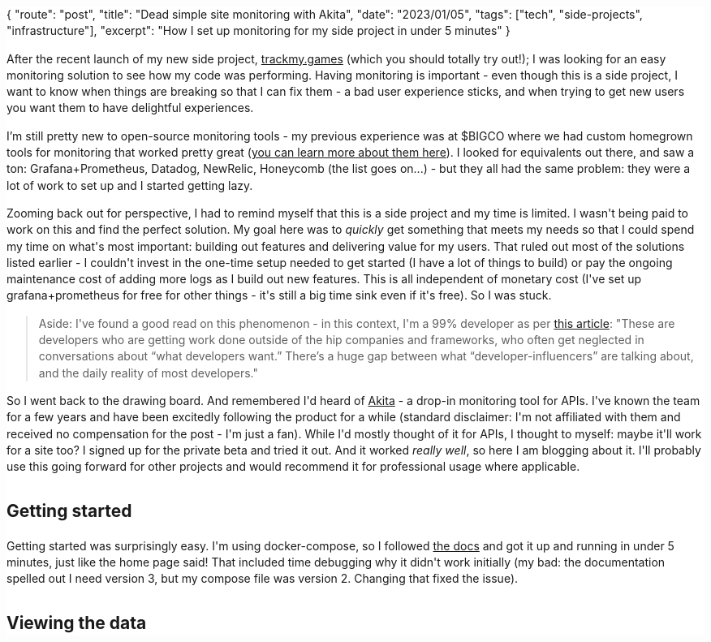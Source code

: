 {
    "route": "post",
    "title": "Dead simple site monitoring with Akita",
    "date": "2023/01/05",
    "tags": ["tech", "side-projects", "infrastructure"],
    "excerpt": "How I set up monitoring for my side project in under 5 minutes"
}

After the recent launch of my new side project, [trackmy.games](https://trackmy.games/) (which you should totally try out!); I was looking for an easy monitoring solution to see how my code was performing. Having monitoring is important - even though this is a side project, I want to know when things are breaking so that I can fix them - a bad user experience sticks, and when trying to get new users you want them to have delightful experiences.

I’m still pretty new to open-source monitoring tools - my previous experience was at $BIGCO where we had custom homegrown tools for monitoring that worked pretty great ([you can learn more about them here](https://www.slideshare.net/DevopsCon/monitoring-at-facebook-ran-leibman-facebook-devopsdays-tel-aviv-2015)). I looked for equivalents out there, and saw a ton: Grafana+Prometheus, Datadog, NewRelic, Honeycomb (the list goes on...) - but they all had the same problem: they were a lot of work to set up and I started getting lazy.

Zooming back out for perspective, I had to remind myself that this is a side project and my time is limited. I wasn't being paid to work on this and find the perfect solution. My goal here was to *quickly* get something that meets my needs so that I could spend my time on what's most important: building out features and delivering value for my users. That ruled out most of the solutions listed earlier - I couldn't invest in the one-time setup needed to get started (I have a lot of things to build) or pay the ongoing maintenance cost of adding more logs as I build out new features. This is all independent of monetary cost (I've set up grafana+prometheus for free for other things - it's still a big time sink even if it's free). So I was stuck.

> Aside: I've found a good read on this phenomenon - in this context, I'm a 99% developer as per [this article](https://future.com/software-development-building-for-99-developers/): "These are developers who are getting work done outside of the hip companies and frameworks, who often get neglected in conversations about “what developers want.” There’s a huge gap between what “developer-influencers” are talking about, and the daily reality of most developers."

So I went back to the drawing board. And remembered I'd heard of [Akita](https://www.akitasoftware.com/) - a drop-in monitoring tool for APIs. I've known the team for a few years and have been excitedly following the product for a while (standard disclaimer: I'm not affiliated with them and received no compensation for the post - I'm just a fan). While I'd mostly thought of it for APIs, I thought to myself: maybe it'll work for a site too? I signed up for the private beta and tried it out. And it worked *really well*, so here I am blogging about it. I'll probably use this going forward for other projects and would recommend it for professional usage where applicable.

## Getting started

Getting started was surprisingly easy. I'm using docker-compose, so I followed [the docs](https://docs.akita.software/docs/docker-compose) and got it up and running in under 5 minutes, just like the home page said! That included time debugging why it didn't work initially (my bad: the documentation spelled out I need version 3, but my compose file was version 2. Changing that fixed the issue).

## Viewing the data
